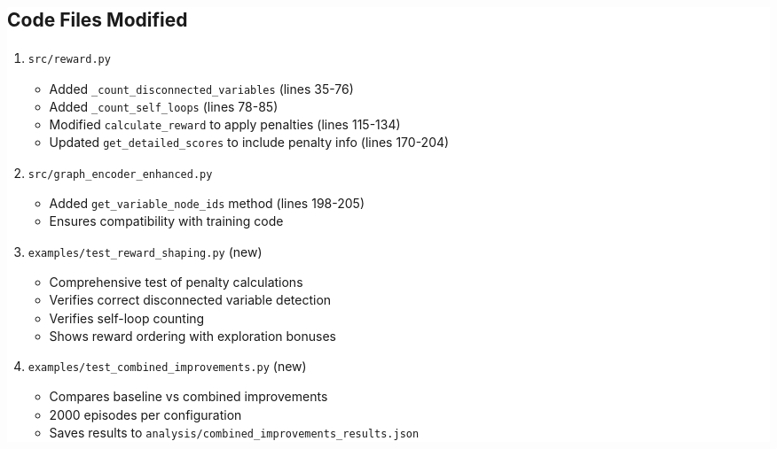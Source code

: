## Code Files Modified

1. `src/reward.py`
   - Added `_count_disconnected_variables` (lines 35-76)
   - Added `_count_self_loops` (lines 78-85)
   - Modified `calculate_reward` to apply penalties (lines 115-134)
   - Updated `get_detailed_scores` to include penalty info (lines 170-204)

2. `src/graph_encoder_enhanced.py`
   - Added `get_variable_node_ids` method (lines 198-205)
   - Ensures compatibility with training code

3. `examples/test_reward_shaping.py` (new)
   - Comprehensive test of penalty calculations
   - Verifies correct disconnected variable detection
   - Verifies self-loop counting
   - Shows reward ordering with exploration bonuses

4. `examples/test_combined_improvements.py` (new)
   - Compares baseline vs combined improvements
   - 2000 episodes per configuration
   - Saves results to `analysis/combined_improvements_results.json`

